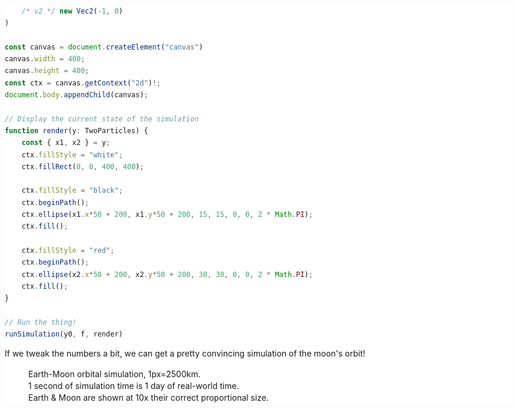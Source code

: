 ```typescript
    /* v2 */ new Vec2(-1, 0)
)

const canvas = document.createElement("canvas")
canvas.width = 400;
canvas.height = 400;
const ctx = canvas.getContext("2d")!;
document.body.appendChild(canvas);

// Display the current state of the simulation
function render(y: TwoParticles) {
    const { x1, x2 } = y;
    ctx.fillStyle = "white";
    ctx.fillRect(0, 0, 400, 400);

    ctx.fillStyle = "black";
    ctx.beginPath();
    ctx.ellipse(x1.x*50 + 200, x1.y*50 + 200, 15, 15, 0, 0, 2 * Math.PI);
    ctx.fill();

    ctx.fillStyle = "red";
    ctx.beginPath();
    ctx.ellipse(x2.x*50 + 200, x2.y*50 + 200, 30, 30, 0, 0, 2 * Math.PI);
    ctx.fill();
}

// Run the thing!
runSimulation(y0, f, render)
```

If we tweak the numbers a bit, we can get a pretty convincing simulation of the 
moon's orbit!

<figure>
<canvas id="earthmoon" width="400" height="400"></canvas>
<figcaption>
Earth-Moon orbital simulation, 1px=2500km. <br/>
1 second of simulation time is 1 day of real-world time. <br/>
Earth & Moon are shown at 10x their correct proportional size.
</figcaption>
</figure>

<script>
var Vec2 = (function () {
    function Vec2(x, y) {
        if (x === void 0) { x = 0; }
        if (y === void 0) { y = 0; }
        this.x = x;
        this.y = y;
    }
    Vec2.prototype.plus = function (other) { return new Vec2(this.x + other.x, this.y + other.y); };
    Vec2.prototype.times = function (scalar) { return new Vec2(this.x * scalar, this.y * scalar); };
    Vec2.prototype.minus = function (other) { return new Vec2(this.x - other.x, this.y - other.y); };
    Vec2.prototype.length2 = function () { return (this.x * this.x + this.y * this.y); };
    Vec2.prototype.length = function () { return Math.sqrt(this.length2()); };
    return Vec2;
}());
function runSimulation(y0, f, render) {
    var h = (24 * 60 * 60) * 1 / 60.0;
    function simulationStep(yi, ti) {
        render(yi);
        requestAnimationFrame(function () {
            // t_{i+1} = t_i + h
            var tNext = ti + h;